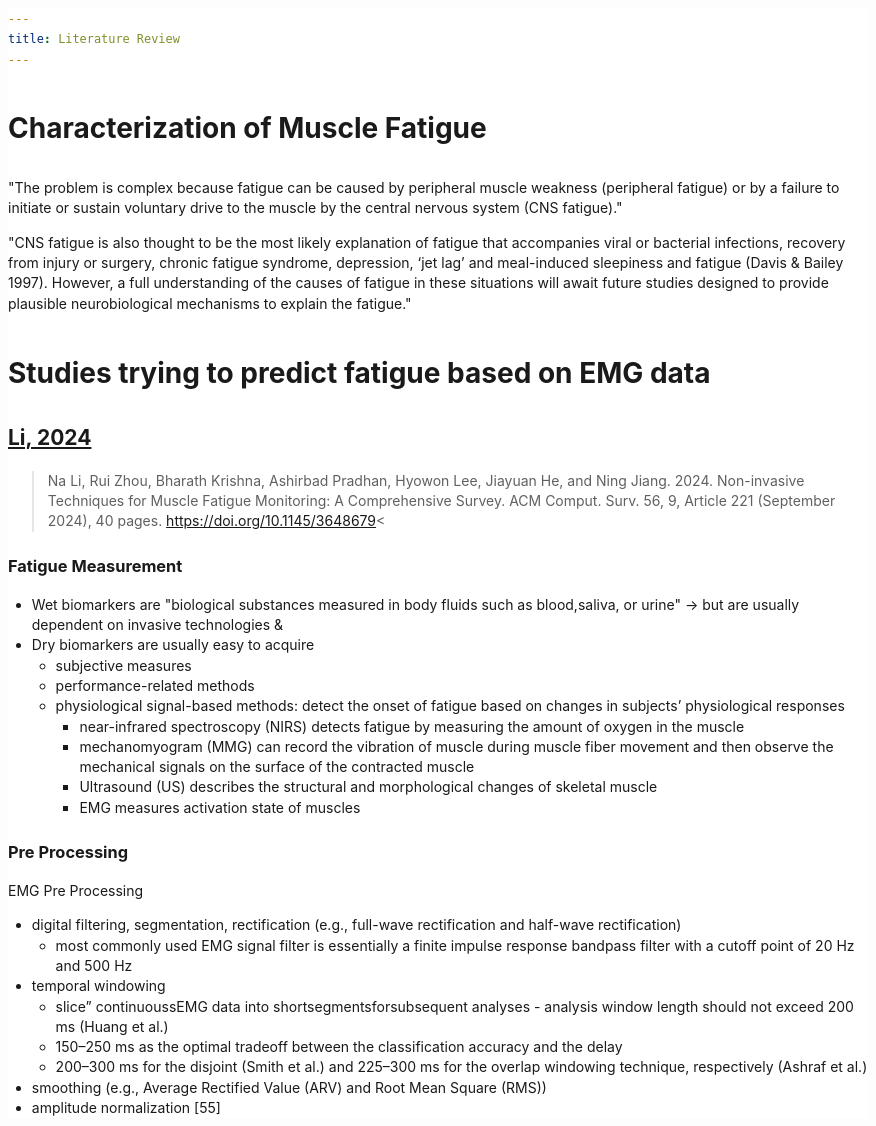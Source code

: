 ```yaml
---
title: Literature Review
---
```


# Characterization of Muscle Fatigue
## 
"The problem is complex because fatigue can be caused by peripheral muscle weakness
(peripheral fatigue) or by a failure to initiate or sustain voluntary drive to the muscle by the central nervous system (CNS fatigue)."

"CNS fatigue is also thought to be the most likely explanation of fatigue that accompanies viral or bacterial infections, recovery from injury or surgery, chronic fatigue syndrome, depression, ‘jet lag’ and meal-induced sleepiness and fatigue (Davis & Bailey 1997). However, a full understanding of the causes of fatigue in these situations will await future studies designed to provide plausible neurobiological mechanisms to explain the fatigue."
# Studies trying to predict fatigue based on EMG data

## [Li, 2024](https://dl.acm.org/doi/pdf/10.1145/3648679)
>Na Li, Rui Zhou, Bharath Krishna, Ashirbad Pradhan, Hyowon Lee, Jiayuan He, and Ning Jiang. 2024. Non-invasive Techniques for Muscle Fatigue Monitoring: A Comprehensive Survey. ACM Comput. Surv. 56, 9, Article 221 (September 2024), 40 pages. https://doi.org/10.1145/3648679<

### Fatigue Measurement

- Wet biomarkers are "biological substances measured in body fluids such as blood,saliva, or urine" -> but are usually dependent on invasive technologies & 
- Dry biomarkers are usually easy to acquire
    - subjective measures
    - performance-related methods
    - physiological signal-based methods: detect the onset of fatigue based on changes in subjects’ physiological responses
        - near-infrared spectroscopy (NIRS) detects fatigue by measuring the amount of oxygen in the muscle
        - mechanomyogram (MMG) can record the vibration of muscle during muscle fiber movement and then observe the mechanical signals on the surface of the contracted muscle
        - Ultrasound (US) describes the structural and morphological changes of skeletal muscle
        - EMG measures activation state of muscles


### Pre Processing
EMG Pre Processing 
- digital filtering, segmentation, rectification (e.g.,
full-wave rectification and half-wave rectification)
    - most commonly used EMG signal filter is essentially a finite impulse response bandpass filter with a cutoff point of 20 Hz and 500 Hz
- temporal windowing
    - slice” continuoussEMG data into shortsegmentsforsubsequent analyses - analysis window length should not exceed 200 ms (Huang et al.)
    - 150–250 ms as the optimal tradeoff between the classification accuracy and the delay
    - 200–300 ms for the disjoint (Smith et al.)
and 225–300 ms for the overlap windowing technique, respectively (Ashraf et al.)
-  smoothing (e.g., Average Rectified Value
(ARV) and Root Mean Square (RMS))
-  amplitude normalization [55]
